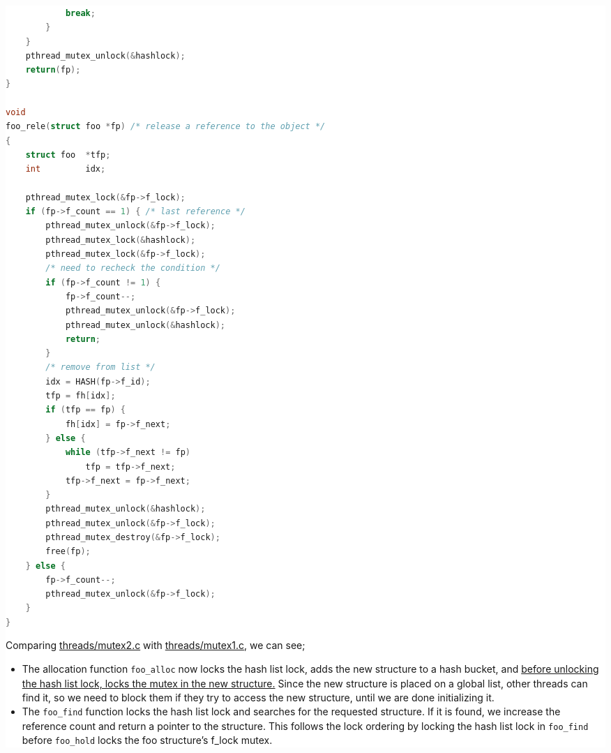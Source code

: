 ```c
			break;
		}
	}
	pthread_mutex_unlock(&hashlock);
	return(fp);
}

void
foo_rele(struct foo *fp) /* release a reference to the object */
{
	struct foo	*tfp;
	int			idx;

	pthread_mutex_lock(&fp->f_lock);
	if (fp->f_count == 1) { /* last reference */
		pthread_mutex_unlock(&fp->f_lock);
		pthread_mutex_lock(&hashlock);
		pthread_mutex_lock(&fp->f_lock);
		/* need to recheck the condition */
		if (fp->f_count != 1) {
			fp->f_count--;
			pthread_mutex_unlock(&fp->f_lock);
			pthread_mutex_unlock(&hashlock);
			return;
		}
		/* remove from list */
		idx = HASH(fp->f_id);
		tfp = fh[idx];
		if (tfp == fp) {
			fh[idx] = fp->f_next;
		} else {
			while (tfp->f_next != fp)
				tfp = tfp->f_next;
			tfp->f_next = fp->f_next;
		}
		pthread_mutex_unlock(&hashlock);
		pthread_mutex_unlock(&fp->f_lock);
		pthread_mutex_destroy(&fp->f_lock);
		free(fp);
	} else {
		fp->f_count--;
		pthread_mutex_unlock(&fp->f_lock);
	}
}
```

Comparing [threads/mutex2.c](https://github.com/shichao-an/apue.3e/blob/master/threads/mutex2.c) with [threads/mutex1.c](https://github.com/shichao-an/apue.3e/blob/master/threads/mutex1.c), we can see;

* The allocation function `foo_alloc` now locks the hash list lock, adds the new structure to a hash bucket, and <u>before unlocking the hash list lock, locks the mutex in the new structure.</u> Since the new structure is placed on a global list, other threads can find it, so we need to block them if they try to access the new structure, until we are done initializing it.
* The `foo_find` function locks the hash list lock and searches for the requested structure. If it is found, we increase the reference count and return a pointer to the structure. This follows the lock ordering by locking the hash list lock in `foo_find` before `foo_hold` locks the foo structure’s f_lock mutex.